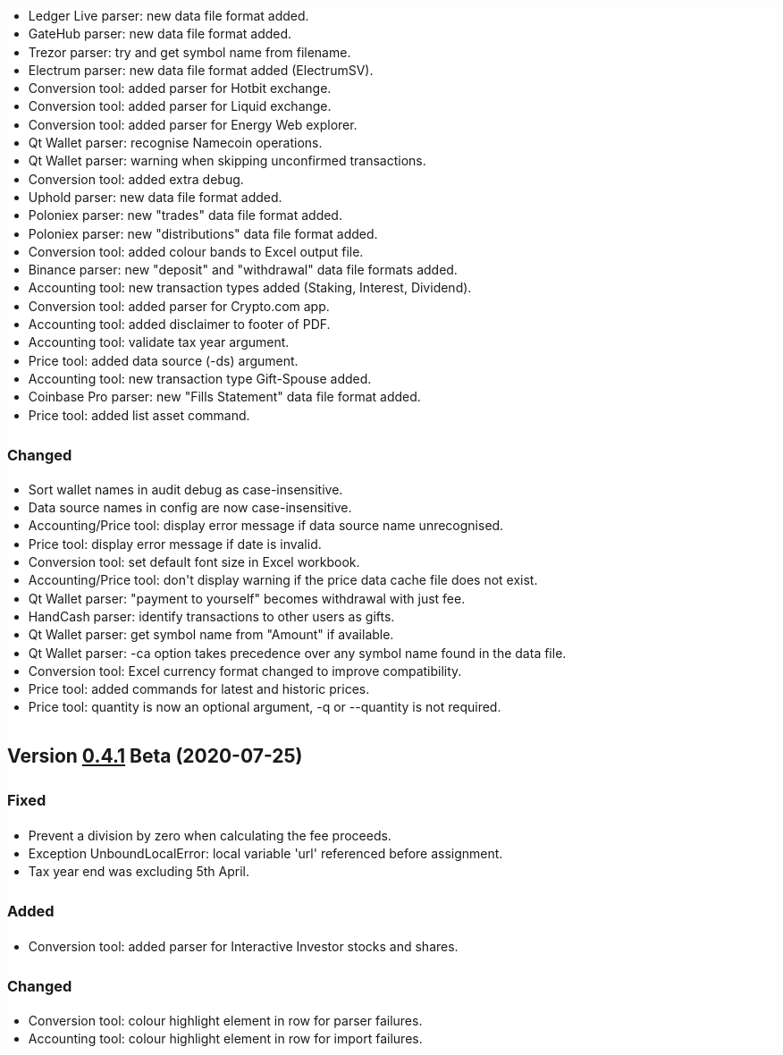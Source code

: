 - Ledger Live parser: new data file format added.
- GateHub parser: new data file format added.
- Trezor parser: try and get symbol name from filename.
- Electrum parser: new data file format added (ElectrumSV).
- Conversion tool: added parser for Hotbit exchange.
- Conversion tool: added parser for Liquid exchange.
- Conversion tool: added parser for Energy Web explorer.
- Qt Wallet parser: recognise Namecoin operations.
- Qt Wallet parser: warning when skipping unconfirmed transactions.
- Conversion tool: added extra debug.
- Uphold parser: new data file format added.
- Poloniex parser: new "trades" data file format added.
- Poloniex parser: new "distributions" data file format added.
- Conversion tool: added colour bands to Excel output file.
- Binance parser: new "deposit" and "withdrawal" data file formats added.
- Accounting tool: new transaction types added (Staking, Interest, Dividend).
- Conversion tool: added parser for Crypto.com app.
- Accounting tool: added disclaimer to footer of PDF.
- Accounting tool: validate tax year argument.
- Price tool: added data source (-ds) argument.
- Accounting tool: new transaction type Gift-Spouse added.
- Coinbase Pro parser: new "Fills Statement" data file format added.
- Price tool: added list asset command.
### Changed
- Sort wallet names in audit debug as case-insensitive.
- Data source names in config are now case-insensitive.
- Accounting/Price tool: display error message if data source name unrecognised.
- Price tool: display error message if date is invalid.
- Conversion tool: set default font size in Excel workbook.
- Accounting/Price tool: don't display warning if the price data cache file does not exist.
- Qt Wallet parser: "payment to yourself" becomes withdrawal with just fee.
- HandCash parser: identify transactions to other users as gifts.
- Qt Wallet parser: get symbol name from "Amount" if available.
- Qt Wallet parser: -ca option takes precedence over any symbol name found in the data file.
- Conversion tool: Excel currency format changed to improve compatibility.
- Price tool: added commands for latest and historic prices.
- Price tool: quantity is now an optional argument, -q or --quantity is not required.

## Version [0.4.1] Beta (2020-07-25)
### Fixed
- Prevent a division by zero when calculating the fee proceeds.
- Exception UnboundLocalError: local variable 'url' referenced before assignment.
- Tax year end was excluding 5th April.
### Added
- Conversion tool: added parser for Interactive Investor stocks and shares.
### Changed
- Conversion tool: colour highlight element in row for parser failures.
- Accounting tool: colour highlight element in row for import failures.


[Unreleased]: https://github.com/BittyTax/BittyTax/compare/v0.5.2...HEAD
[0.5.2]: https://github.com/BittyTax/BittyTax/compare/v0.5.1...v0.5.2
[0.5.1]: https://github.com/BittyTax/BittyTax/compare/v0.5.0...v0.5.1
[0.5.0]: https://github.com/BittyTax/BittyTax/compare/v0.4.3...v0.5.0
[0.4.3]: https://github.com/BittyTax/BittyTax/compare/v0.4.2...v0.4.3
[0.4.2]: https://github.com/BittyTax/BittyTax/compare/v0.4.1...v0.4.2
[0.4.1]: https://github.com/BittyTax/BittyTax/compare/v0.4.0...v0.4.1
[0.4.0]: https://github.com/BittyTax/BittyTax/compare/v0.3.3...v0.4.0
[0.3.3]: https://github.com/BittyTax/BittyTax/compare/v0.3.2...v0.3.3
[0.3.2]: https://github.com/BittyTax/BittyTax/compare/v0.3.0...v0.3.2
[0.3.0]: https://github.com/BittyTax/BittyTax/compare/v0.2.1...v0.3.0
[0.2.1]: https://github.com/BittyTax/BittyTax/compare/v0.2.0...v0.2.1
[0.2.0]: https://github.com/BittyTax/BittyTax/compare/v0.1.4...v0.2.0
[0.1.4]: https://github.com/BittyTax/BittyTax/compare/v0.1.3...v0.1.4
[0.1.3]: https://github.com/BittyTax/BittyTax/compare/v0.1.2...v0.1.3
[0.1.2]: https://github.com/BittyTax/BittyTax/compare/v0.1.1...v0.1.2
[0.1.1]: https://github.com/BittyTax/BittyTax/compare/v0.1.0...v0.1.1
[0.1.0]: https://github.com/BittyTax/BittyTax/releases/tag/v0.1.0